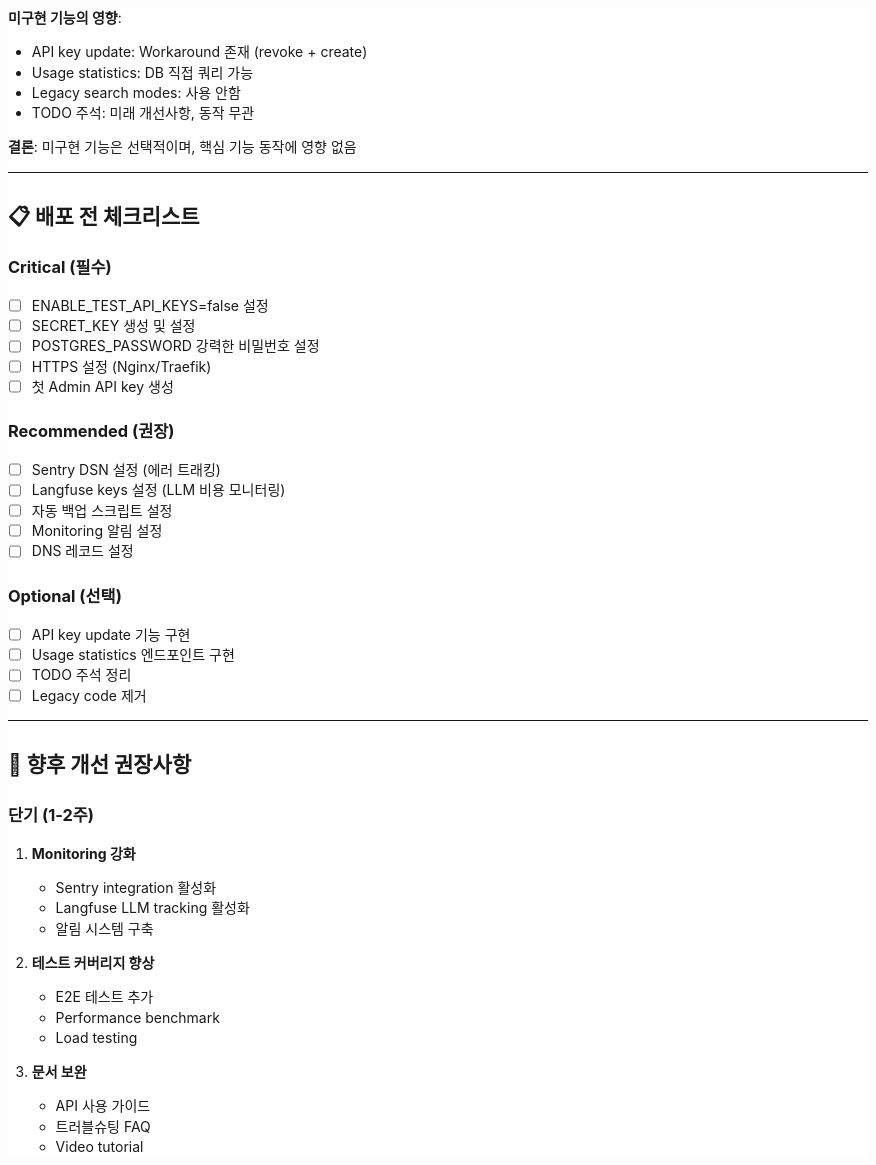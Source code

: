 **미구현 기능의 영향**:
- API key update: Workaround 존재 (revoke + create)
- Usage statistics: DB 직접 쿼리 가능
- Legacy search modes: 사용 안함
- TODO 주석: 미래 개선사항, 동작 무관

**결론**: 미구현 기능은 선택적이며, 핵심 기능 동작에 영향 없음

---

## 📋 배포 전 체크리스트

### Critical (필수)
- [ ] ENABLE_TEST_API_KEYS=false 설정
- [ ] SECRET_KEY 생성 및 설정
- [ ] POSTGRES_PASSWORD 강력한 비밀번호 설정
- [ ] HTTPS 설정 (Nginx/Traefik)
- [ ] 첫 Admin API key 생성

### Recommended (권장)
- [ ] Sentry DSN 설정 (에러 트래킹)
- [ ] Langfuse keys 설정 (LLM 비용 모니터링)
- [ ] 자동 백업 스크립트 설정
- [ ] Monitoring 알림 설정
- [ ] DNS 레코드 설정

### Optional (선택)
- [ ] API key update 기능 구현
- [ ] Usage statistics 엔드포인트 구현
- [ ] TODO 주석 정리
- [ ] Legacy code 제거

---

## 🔧 향후 개선 권장사항

### 단기 (1-2주)
1. **Monitoring 강화**
   - Sentry integration 활성화
   - Langfuse LLM tracking 활성화
   - 알림 시스템 구축

2. **테스트 커버리지 향상**
   - E2E 테스트 추가
   - Performance benchmark
   - Load testing

3. **문서 보완**
   - API 사용 가이드
   - 트러블슈팅 FAQ
   - Video tutorial
